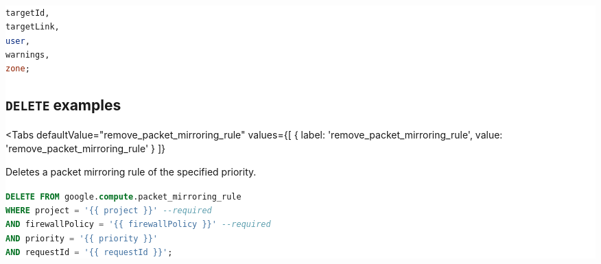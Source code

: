 ```sql
targetId,
targetLink,
user,
warnings,
zone;
```
</TabItem>
</Tabs>


## `DELETE` examples

<Tabs
    defaultValue="remove_packet_mirroring_rule"
    values={[
        { label: 'remove_packet_mirroring_rule', value: 'remove_packet_mirroring_rule' }
    ]}
>
<TabItem value="remove_packet_mirroring_rule">

Deletes a packet mirroring rule of the specified priority.

```sql
DELETE FROM google.compute.packet_mirroring_rule
WHERE project = '{{ project }}' --required
AND firewallPolicy = '{{ firewallPolicy }}' --required
AND priority = '{{ priority }}'
AND requestId = '{{ requestId }}';
```
</TabItem>
</Tabs>
